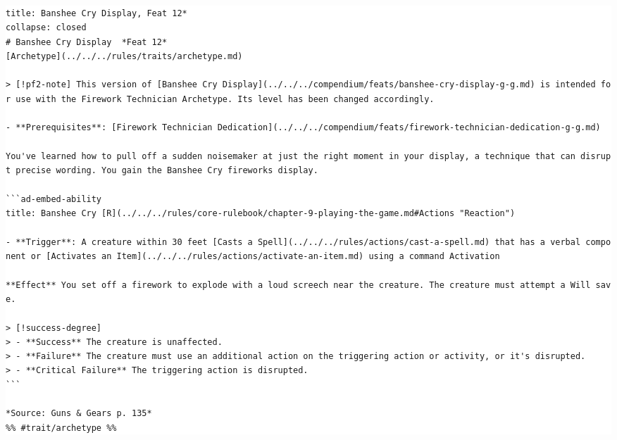 ````ad-embed-feat
title: Banshee Cry Display, Feat 12*
collapse: closed
# Banshee Cry Display  *Feat 12*  
[Archetype](../../../rules/traits/archetype.md)  

> [!pf2-note] This version of [Banshee Cry Display](../../../compendium/feats/banshee-cry-display-g-g.md) is intended for use with the Firework Technician Archetype. Its level has been changed accordingly.

- **Prerequisites**: [Firework Technician Dedication](../../../compendium/feats/firework-technician-dedication-g-g.md)

You've learned how to pull off a sudden noisemaker at just the right moment in your display, a technique that can disrupt precise wording. You gain the Banshee Cry fireworks display.

```ad-embed-ability
title: Banshee Cry [R](../../../rules/core-rulebook/chapter-9-playing-the-game.md#Actions "Reaction")

- **Trigger**: A creature within 30 feet [Casts a Spell](../../../rules/actions/cast-a-spell.md) that has a verbal component or [Activates an Item](../../../rules/actions/activate-an-item.md) using a command Activation

**Effect** You set off a firework to explode with a loud screech near the creature. The creature must attempt a Will save.

> [!success-degree] 
> - **Success** The creature is unaffected.
> - **Failure** The creature must use an additional action on the triggering action or activity, or it's disrupted.
> - **Critical Failure** The triggering action is disrupted.
```

*Source: Guns & Gears p. 135*  
%% #trait/archetype %%
````
